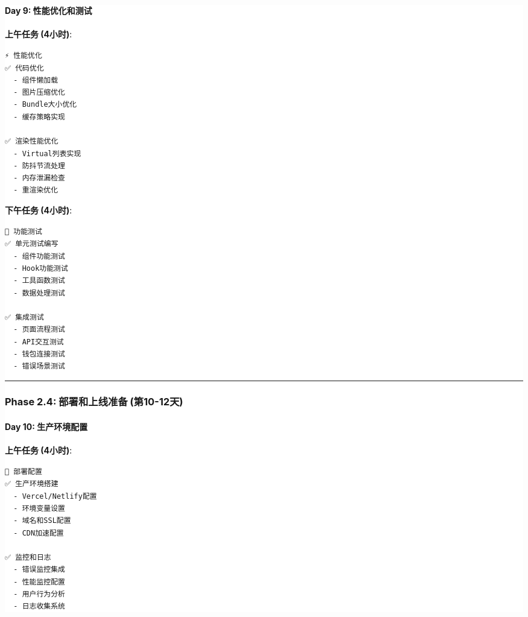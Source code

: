 
#### **Day 9: 性能优化和测试**

**上午任务 (4小时)**:
```bash
⚡ 性能优化
✅ 代码优化
  - 组件懒加载
  - 图片压缩优化
  - Bundle大小优化
  - 缓存策略实现

✅ 渲染性能优化
  - Virtual列表实现
  - 防抖节流处理
  - 内存泄漏检查
  - 重渲染优化
```

**下午任务 (4小时)**:
```bash
🧪 功能测试
✅ 单元测试编写
  - 组件功能测试
  - Hook功能测试
  - 工具函数测试
  - 数据处理测试

✅ 集成测试
  - 页面流程测试
  - API交互测试
  - 钱包连接测试
  - 错误场景测试
```

---

### **Phase 2.4: 部署和上线准备** (第10-12天)

#### **Day 10: 生产环境配置**

**上午任务 (4小时)**:
```bash
🚀 部署配置
✅ 生产环境搭建
  - Vercel/Netlify配置
  - 环境变量设置
  - 域名和SSL配置
  - CDN加速配置

✅ 监控和日志
  - 错误监控集成
  - 性能监控配置
  - 用户行为分析
  - 日志收集系统
```
